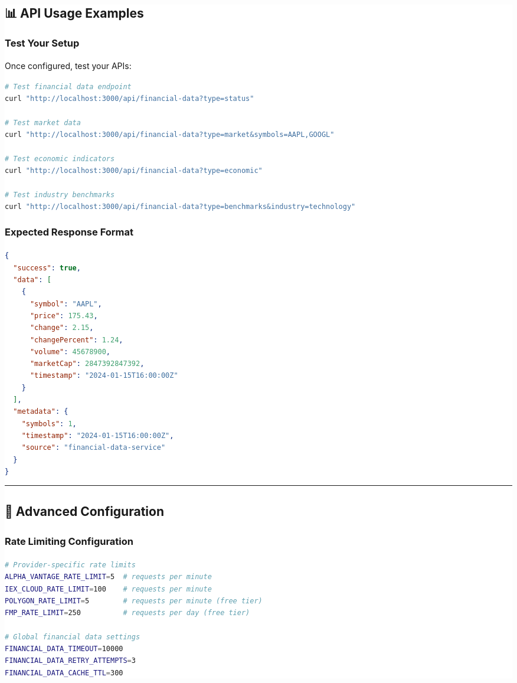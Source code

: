 
## 📊 **API Usage Examples**

### **Test Your Setup**

Once configured, test your APIs:

```bash
# Test financial data endpoint
curl "http://localhost:3000/api/financial-data?type=status"

# Test market data
curl "http://localhost:3000/api/financial-data?type=market&symbols=AAPL,GOOGL"

# Test economic indicators
curl "http://localhost:3000/api/financial-data?type=economic"

# Test industry benchmarks
curl "http://localhost:3000/api/financial-data?type=benchmarks&industry=technology"
```

### **Expected Response Format**

```json
{
  "success": true,
  "data": [
    {
      "symbol": "AAPL",
      "price": 175.43,
      "change": 2.15,
      "changePercent": 1.24,
      "volume": 45678900,
      "marketCap": 2847392847392,
      "timestamp": "2024-01-15T16:00:00Z"
    }
  ],
  "metadata": {
    "symbols": 1,
    "timestamp": "2024-01-15T16:00:00Z",
    "source": "financial-data-service"
  }
}
```

---

## 🔧 **Advanced Configuration**

### **Rate Limiting Configuration**

```bash
# Provider-specific rate limits
ALPHA_VANTAGE_RATE_LIMIT=5  # requests per minute
IEX_CLOUD_RATE_LIMIT=100    # requests per minute
POLYGON_RATE_LIMIT=5        # requests per minute (free tier)
FMP_RATE_LIMIT=250          # requests per day (free tier)

# Global financial data settings
FINANCIAL_DATA_TIMEOUT=10000
FINANCIAL_DATA_RETRY_ATTEMPTS=3
FINANCIAL_DATA_CACHE_TTL=300
```
